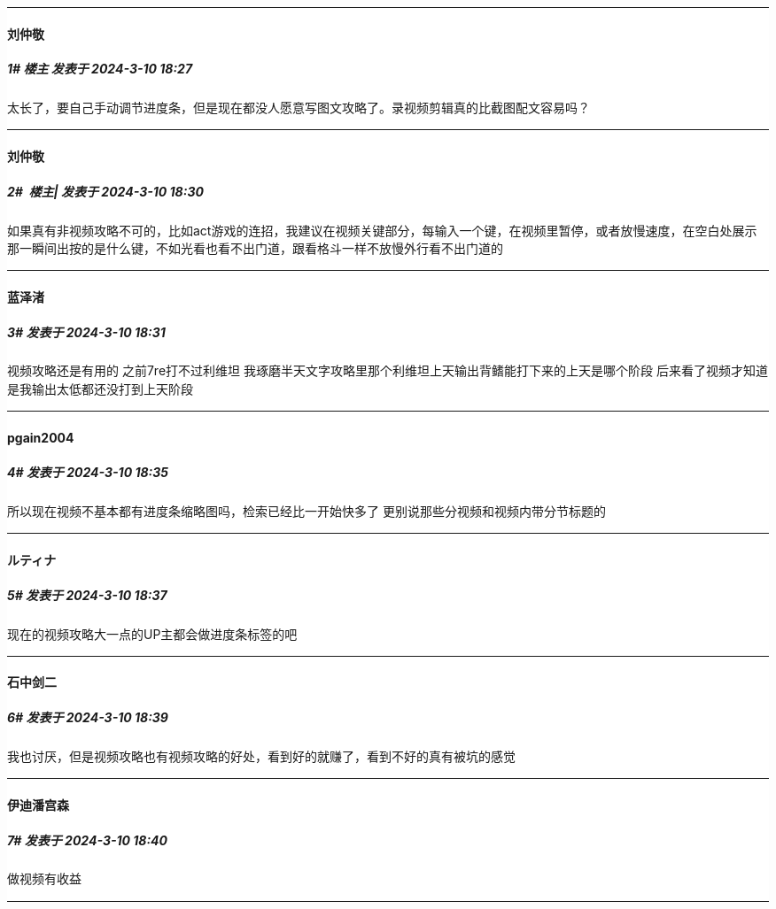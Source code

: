 ﻿
*****

####  刘仲敬  
##### 1#       楼主       发表于 2024-3-10 18:27

太长了，要自己手动调节进度条，但是现在都没人愿意写图文攻略了。录视频剪辑真的比截图配文容易吗？

*****

####  刘仲敬  
##### 2#         楼主| 发表于 2024-3-10 18:30

如果真有非视频攻略不可的，比如act游戏的连招，我建议在视频关键部分，每输入一个键，在视频里暂停，或者放慢速度，在空白处展示那一瞬间出按的是什么键，不如光看也看不出门道，跟看格斗一样不放慢外行看不出门道的

*****

####  蓝泽渚  
##### 3#       发表于 2024-3-10 18:31

视频攻略还是有用的 之前7re打不过利维坦 我琢磨半天文字攻略里那个利维坦上天输出背鳍能打下来的上天是哪个阶段 后来看了视频才知道是我输出太低都还没打到上天阶段

*****

####  pgain2004  
##### 4#       发表于 2024-3-10 18:35

所以现在视频不基本都有进度条缩略图吗，检索已经比一开始快多了
更别说那些分视频和视频内带分节标题的

*****

####  ルティナ  
##### 5#       发表于 2024-3-10 18:37

现在的视频攻略大一点的UP主都会做进度条标签的吧

*****

####  石中剑二  
##### 6#       发表于 2024-3-10 18:39

我也讨厌，但是视频攻略也有视频攻略的好处，看到好的就赚了，看到不好的真有被坑的感觉

*****

####  伊迪潘宫森  
##### 7#       发表于 2024-3-10 18:40

做视频有收益

*****
